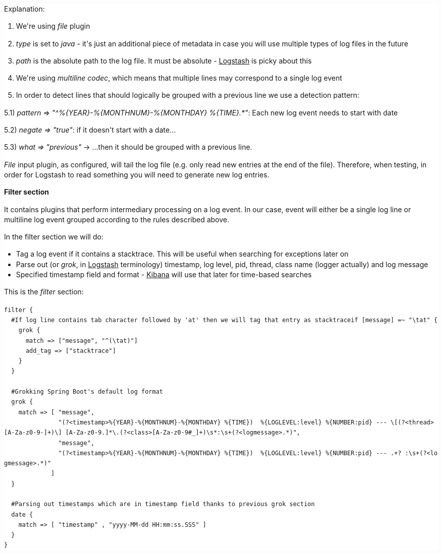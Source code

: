 Explanation:

1) We're using _file_ plugin

2) _type_ is set to _java_ \- it's just an additional piece of metadata in case you will use multiple types of log files in the future

3) _path_ is the absolute path to the log file. It must be absolute - [Logstash](https://www.elastic.co/products/logstash) is picky about this

4) We're using _multiline_ _codec_, which means that multiple lines may correspond to a single log event

5) In order to detect lines that should logically be grouped with a previous line we use a detection pattern:

5.1) _pattern_ =\> _"^%{YEAR}-%{MONTHNUM}-%{MONTHDAY} %{TIME}.\*"_: Each new log event needs to start with date

5.2) _negate => "true"_: if it doesn't start with a date...

5.3) _what => "previous"_ → ...then it should be grouped with a previous line.

_File_ input plugin, as configured, will tail the log file (e.g. only read new entries at the end of the file). Therefore, when testing, in order for Logstash to read something you will need to generate new log entries.

**Filter section**

It contains plugins that perform intermediary processing on a log event. In our case, event will either be a single log line or multiline log event grouped according to the rules described above.

In the filter section we will do:

- Tag a log event if it contains a stacktrace. This will be useful when searching for exceptions later on
- Parse out (or _grok_, in [Logstash](https://www.elastic.co/products/logstash) terminology) timestamp, log level, pid, thread, class name (logger actually) and log message
- Specified timestamp field and format - [Kibana](https://www.elastic.co/products/kibana) will use that later for time-based searches

This is the _filter_ section:

```
filter {
  #If log line contains tab character followed by 'at' then we will tag that entry as stacktraceif [message] =~ "\tat" {
    grok {
      match => ["message", "^(\tat)"]
      add_tag => ["stacktrace"]
    }
  }

  #Grokking Spring Boot's default log format
  grok {
    match => [ "message",
               "(?<timestamp>%{YEAR}-%{MONTHNUM}-%{MONTHDAY} %{TIME})  %{LOGLEVEL:level} %{NUMBER:pid} --- \[(?<thread>[A-Za-z0-9-]+)\] [A-Za-z0-9.]*\.(?<class>[A-Za-z0-9#_]+)\s*:\s+(?<logmessage>.*)",
               "message",
               "(?<timestamp>%{YEAR}-%{MONTHNUM}-%{MONTHDAY} %{TIME})  %{LOGLEVEL:level} %{NUMBER:pid} --- .+? :\s+(?<logmessage>.*)"
             ]
  }

  #Parsing out timestamps which are in timestamp field thanks to previous grok section
  date {
    match => [ "timestamp" , "yyyy-MM-dd HH:mm:ss.SSS" ]
  }
}
```